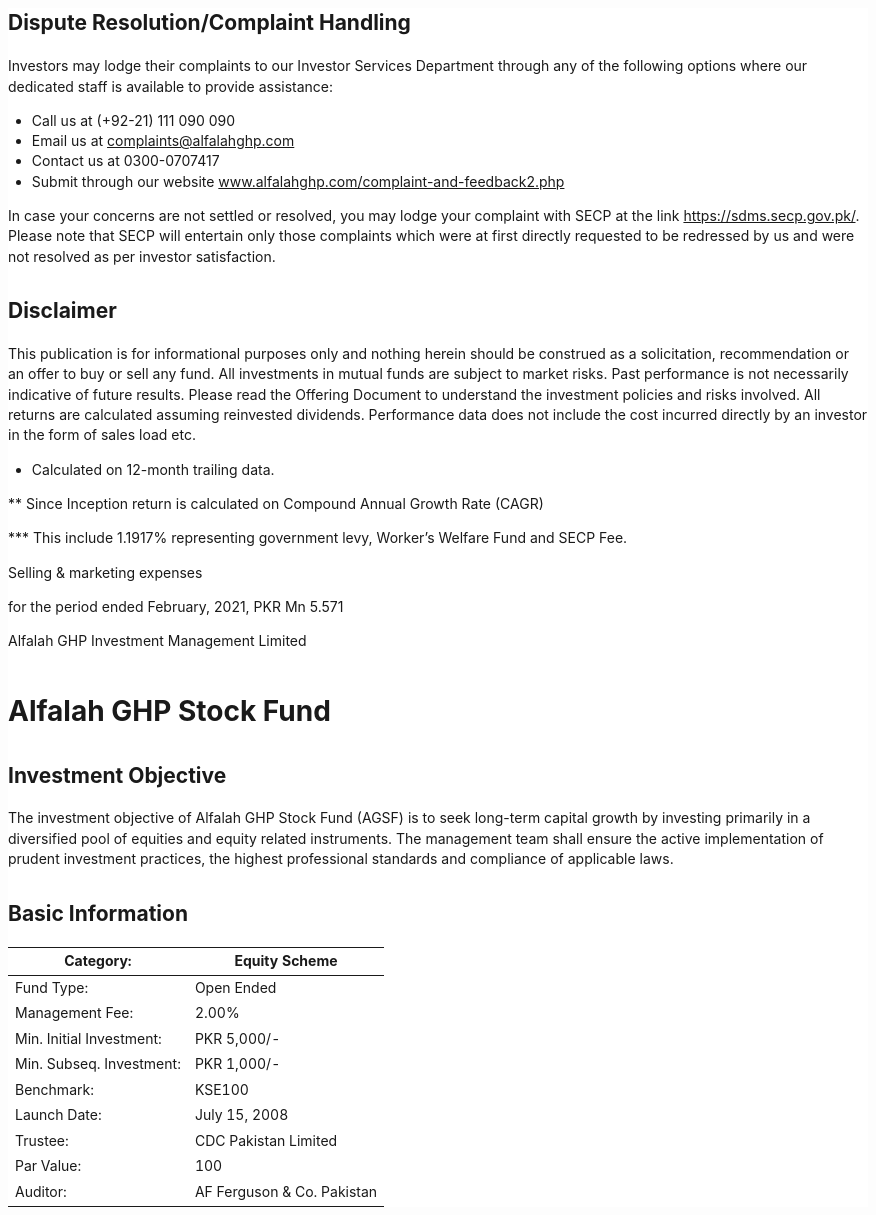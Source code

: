 ## Dispute Resolution/Complaint Handling

Investors may lodge their complaints to our Investor Services Department through any of the following options where our dedicated staff is available to provide assistance:

- Call us at (+92-21) 111 090 090
- Email us at complaints@alfalahghp.com
- Contact us at 0300-0707417
- Submit through our website www.alfalahghp.com/complaint-and-feedback2.php

In case your concerns are not settled or resolved, you may lodge your complaint with SECP at the link https://sdms.secp.gov.pk/. Please note that SECP will entertain only those complaints which were at first directly requested to be redressed by us and were not resolved as per investor satisfaction.

## Disclaimer

This publication is for informational purposes only and nothing herein should be construed as a solicitation, recommendation or an offer to buy or sell any fund. All investments in mutual funds are subject to market risks. Past performance is not necessarily indicative of future results. Please read the Offering Document to understand the investment policies and risks involved. All returns are calculated assuming reinvested dividends. Performance data does not include the cost incurred directly by an investor in the form of sales load etc.

- Calculated on 12-month trailing data.

\*\* Since Inception return is calculated on Compound Annual Growth Rate (CAGR)

\*\*\* This include 1.1917% representing government levy, Worker’s Welfare Fund and SECP Fee.

Selling & marketing expenses

for the period ended February, 2021, PKR Mn 5.571

Alfalah GHP Investment Management Limited

# Alfalah GHP Stock Fund

## Investment Objective

The investment objective of Alfalah GHP Stock Fund (AGSF) is to seek long-term capital growth by investing primarily in a diversified pool of equities and equity related instruments. The management team shall ensure the active implementation of prudent investment practices, the highest professional standards and compliance of applicable laws.

## Basic Information

| Category:                | Equity Scheme              |
| ------------------------ | -------------------------- |
| Fund Type:               | Open Ended                 |
| Management Fee:          | 2.00%                      |
| Min. Initial Investment: | PKR 5,000/-                |
| Min. Subseq. Investment: | PKR 1,000/-                |
| Benchmark:               | KSE100                     |
| Launch Date:             | July 15, 2008              |
| Trustee:                 | CDC Pakistan Limited       |
| Par Value:               | 100                        |
| Auditor:                 | AF Ferguson & Co. Pakistan |